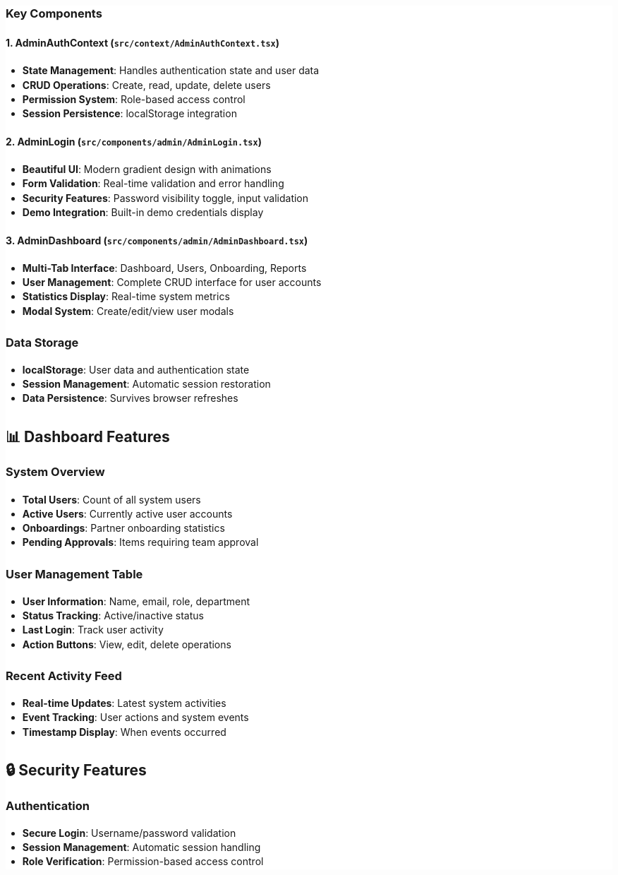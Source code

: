 ### Key Components

#### 1. AdminAuthContext (`src/context/AdminAuthContext.tsx`)
- **State Management**: Handles authentication state and user data
- **CRUD Operations**: Create, read, update, delete users
- **Permission System**: Role-based access control
- **Session Persistence**: localStorage integration

#### 2. AdminLogin (`src/components/admin/AdminLogin.tsx`)
- **Beautiful UI**: Modern gradient design with animations
- **Form Validation**: Real-time validation and error handling
- **Security Features**: Password visibility toggle, input validation
- **Demo Integration**: Built-in demo credentials display

#### 3. AdminDashboard (`src/components/admin/AdminDashboard.tsx`)
- **Multi-Tab Interface**: Dashboard, Users, Onboarding, Reports
- **User Management**: Complete CRUD interface for user accounts
- **Statistics Display**: Real-time system metrics
- **Modal System**: Create/edit/view user modals

### Data Storage
- **localStorage**: User data and authentication state
- **Session Management**: Automatic session restoration
- **Data Persistence**: Survives browser refreshes

## 📊 Dashboard Features

### System Overview
- **Total Users**: Count of all system users
- **Active Users**: Currently active user accounts
- **Onboardings**: Partner onboarding statistics
- **Pending Approvals**: Items requiring team approval

### User Management Table
- **User Information**: Name, email, role, department
- **Status Tracking**: Active/inactive status
- **Last Login**: Track user activity
- **Action Buttons**: View, edit, delete operations

### Recent Activity Feed
- **Real-time Updates**: Latest system activities
- **Event Tracking**: User actions and system events
- **Timestamp Display**: When events occurred

## 🔒 Security Features

### Authentication
- **Secure Login**: Username/password validation
- **Session Management**: Automatic session handling
- **Role Verification**: Permission-based access control
